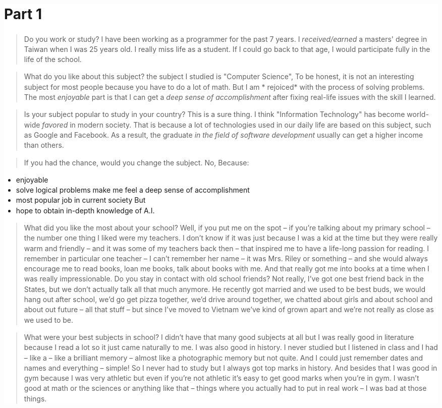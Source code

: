 
Part 1
========


> Do you work or study?
I have been working as a programmer for the past 7 years. I *received/earned* a masters' degree in Taiwan when I was 25 years old. I really miss life as a student. If I could go back to that age, I would participate fully in the life of the school.

> What do you like about this subject?
the subject I studied is "Computer Science", To be honest, it is not an interesting subject for most people because you have to do a lot of math. But I am * rejoiced* with the process of solving problems. The most *enjoyable* part is that I can get a *deep sense of accomplishment* after fixing real-life issues with the skill I learned.

> Is your subject popular to study in your country?
This is a sure thing. I think "Information Technology" has become world-wide *favored* in modern society. That is because a lot of technologies used in our daily life are based on this subject, such as Google and Facebook. As a result, the graduate *in the field of software development* usually can get a higher income than others.

> If you had the chance, would you change the subject.
No,
Because:
- enjoyable
- solve logical problems make me feel a deep sense of accomplishment 
- most popular job in current society
But 
- hope to obtain in-depth knowledge of A.I.

> What did you like the most about your school?
Well, if you put me on the spot – if you’re talking about my primary school – the number one thing I liked were my teachers. I don’t know if it was just because I was a kid at the time but they were really warm and friendly – and it was some of my teachers back then – that inspired me to have a life-long passion for reading. I remember in particular one teacher – I can’t remember her name – it was Mrs. Riley or something – and she would always encourage me to read books, loan me books, talk about books with me. And that really got me into books at a time when I was really impressionable.
Do you stay in contact with old school friends?
Not really, I’ve got one best friend back in the States, but we don’t actually talk all that much anymore. He recently got married and we used to be best buds, we would hang out after school, we’d go get pizza together, we’d drive around together, we chatted about girls and about school and about out future – all that stuff – but since I’ve moved to Vietnam we’ve kind of grown apart and we’re not really as close as we used to be.

> What were your best subjects in school?
I didn’t have that many good subjects at all but I was really good in literature because I read a lot so it just came naturally to me. I was also good in history. I never studied but I listened in class and I had – like a – like a brilliant memory – almost like a photographic memory but not quite. And I could just remember dates and names and everything – simple! So I never had to study but I always got top marks in history. And besides that I was good in gym because I was very athletic but even if you’re not athletic it’s easy to get good marks when you’re in gym. I wasn’t good at math or the sciences or anything like that – things where you actually had to put in real work – I was bad at those things.

